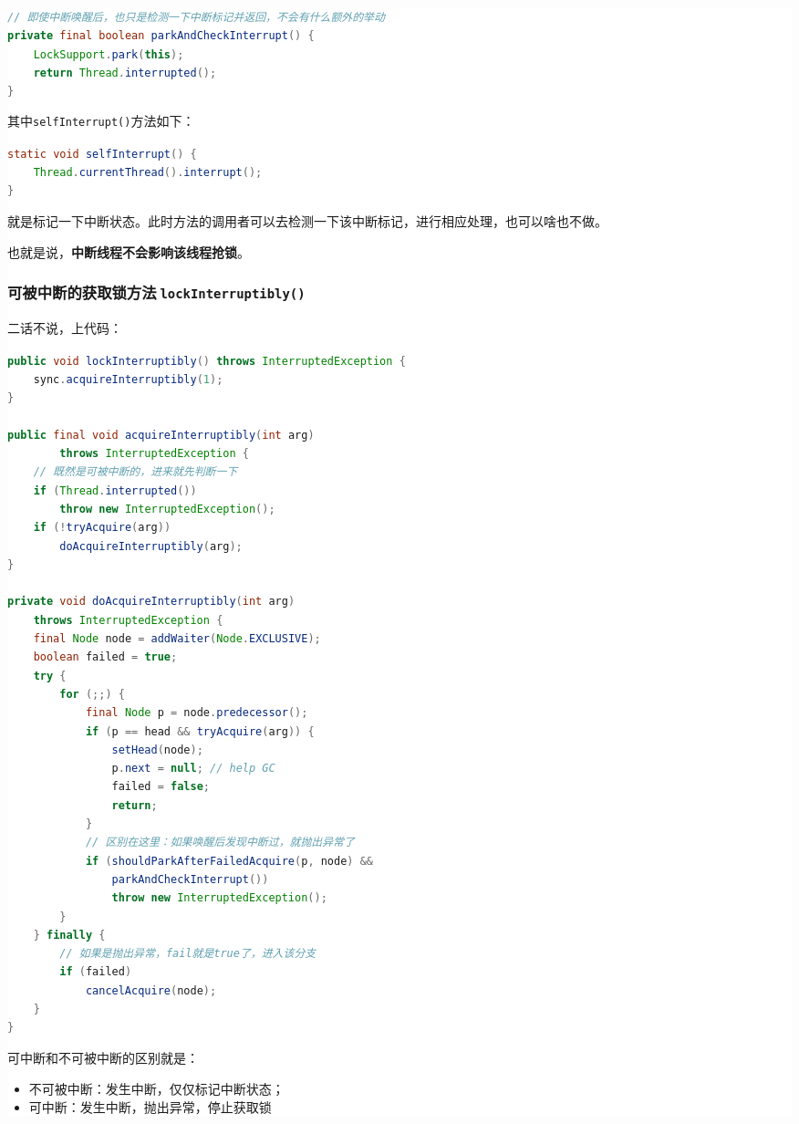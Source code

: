 ```java
// 即使中断唤醒后，也只是检测一下中断标记并返回，不会有什么额外的举动
private final boolean parkAndCheckInterrupt() {
    LockSupport.park(this);
    return Thread.interrupted();
}
```

其中`selfInterrupt()`方法如下：
```java
static void selfInterrupt() {
    Thread.currentThread().interrupt();
}
```
就是标记一下中断状态。此时方法的调用者可以去检测一下该中断标记，进行相应处理，也可以啥也不做。

也就是说，**中断线程不会影响该线程抢锁**。

### 可被中断的获取锁方法 `lockInterruptibly()`

二话不说，上代码：
```java
public void lockInterruptibly() throws InterruptedException {
    sync.acquireInterruptibly(1);
}

public final void acquireInterruptibly(int arg)
        throws InterruptedException {
    // 既然是可被中断的，进来就先判断一下
    if (Thread.interrupted())
        throw new InterruptedException();
    if (!tryAcquire(arg))
        doAcquireInterruptibly(arg);
}

private void doAcquireInterruptibly(int arg)
    throws InterruptedException {
    final Node node = addWaiter(Node.EXCLUSIVE);
    boolean failed = true;
    try {
        for (;;) {
            final Node p = node.predecessor();
            if (p == head && tryAcquire(arg)) {
                setHead(node);
                p.next = null; // help GC
                failed = false;
                return;
            }
            // 区别在这里：如果唤醒后发现中断过，就抛出异常了
            if (shouldParkAfterFailedAcquire(p, node) &&
                parkAndCheckInterrupt())
                throw new InterruptedException();
        }
    } finally {
        // 如果是抛出异常，fail就是true了，进入该分支
        if (failed)
            cancelAcquire(node);
    }
}
```
可中断和不可被中断的区别就是：
- 不可被中断：发生中断，仅仅标记中断状态；
- 可中断：发生中断，抛出异常，停止获取锁
